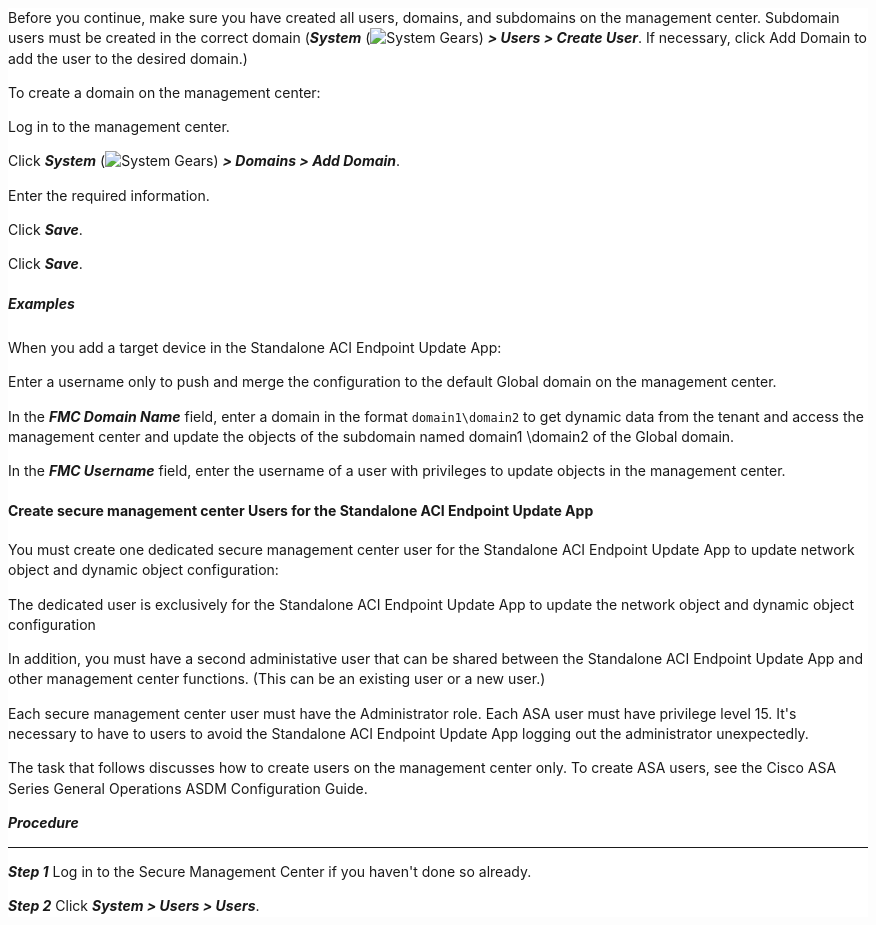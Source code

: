 Before you continue, make sure you have created all users, domains, and subdomains on the management center. Subdomain users must be created in the correct domain (***System*** (![](./Media/Snapshots/system_gear.jpg "System Gears")) ***> Users > Create User***. If necessary, click Add Domain to add the user to the desired domain.)

To create a domain on the management center:

Log in to the management center.

Click ***System*** (![](./Media/Snapshots/system_gear.jpg "System Gears")) ***> Domains > Add Domain***.

Enter the required information.

Click ***Save***.

Click ***Save***.

##### Examples

When you add a target device in the Standalone ACI Endpoint Update App:

Enter a username only to push and merge the configuration to the default Global domain on the management center.

In the ***FMC Domain Name*** field, enter a domain in the format `domain1\domain2` to get dynamic data from the tenant and access the management center and update the objects of the subdomain named domain1 \domain2 of the Global domain.

In the ***FMC Username*** field, enter the username of a user with privileges to update objects in the management center.

<a name="create-fmc-users"></a>
#### Create secure management center Users for the Standalone ACI Endpoint Update App

You must create one dedicated secure management center user for the Standalone ACI Endpoint Update App to update network object and dynamic object configuration:

The dedicated user is exclusively for the Standalone ACI Endpoint Update App to update the network object and dynamic object configuration

In addition, you must have a second administative user that can be shared between the Standalone ACI Endpoint Update App and other management center functions. (This can be an existing user or a new user.)

Each secure management center user must have the Administrator role. Each ASA user must have privilege level 15. It's necessary to have to users to avoid the Standalone ACI Endpoint Update App logging out the administrator unexpectedly.

The task that follows discusses how to create users on the management center only. To create ASA users, see the Cisco ASA Series General Operations ASDM Configuration Guide.

***Procedure***

---

***Step 1***    Log in to the Secure Management Center if you haven't done so already.

***Step 2***    Click ***System > Users > Users***.
